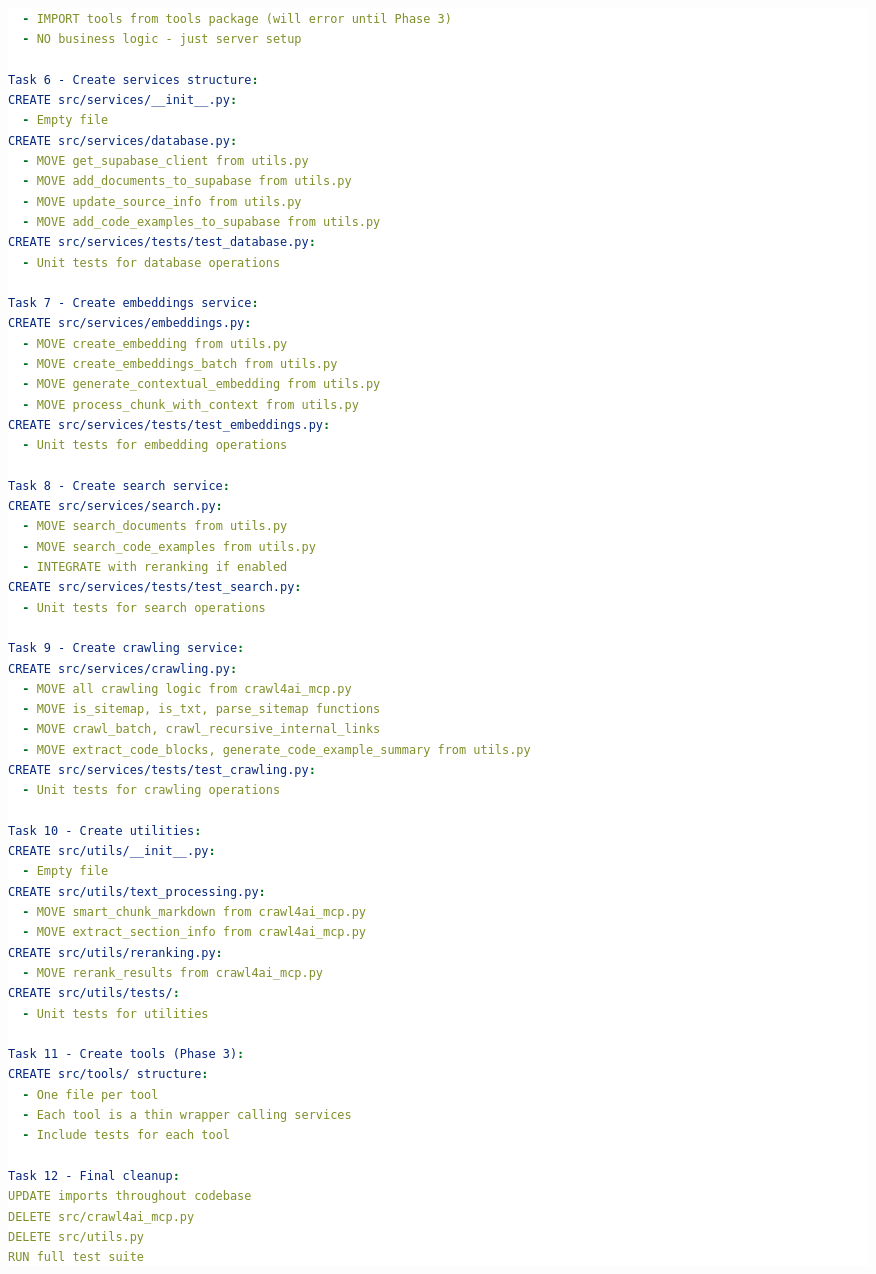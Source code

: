 ```yaml
  - IMPORT tools from tools package (will error until Phase 3)
  - NO business logic - just server setup

Task 6 - Create services structure:
CREATE src/services/__init__.py:
  - Empty file
CREATE src/services/database.py:
  - MOVE get_supabase_client from utils.py
  - MOVE add_documents_to_supabase from utils.py
  - MOVE update_source_info from utils.py
  - MOVE add_code_examples_to_supabase from utils.py
CREATE src/services/tests/test_database.py:
  - Unit tests for database operations

Task 7 - Create embeddings service:
CREATE src/services/embeddings.py:
  - MOVE create_embedding from utils.py
  - MOVE create_embeddings_batch from utils.py
  - MOVE generate_contextual_embedding from utils.py
  - MOVE process_chunk_with_context from utils.py
CREATE src/services/tests/test_embeddings.py:
  - Unit tests for embedding operations

Task 8 - Create search service:
CREATE src/services/search.py:
  - MOVE search_documents from utils.py
  - MOVE search_code_examples from utils.py
  - INTEGRATE with reranking if enabled
CREATE src/services/tests/test_search.py:
  - Unit tests for search operations

Task 9 - Create crawling service:
CREATE src/services/crawling.py:
  - MOVE all crawling logic from crawl4ai_mcp.py
  - MOVE is_sitemap, is_txt, parse_sitemap functions
  - MOVE crawl_batch, crawl_recursive_internal_links
  - MOVE extract_code_blocks, generate_code_example_summary from utils.py
CREATE src/services/tests/test_crawling.py:
  - Unit tests for crawling operations

Task 10 - Create utilities:
CREATE src/utils/__init__.py:
  - Empty file
CREATE src/utils/text_processing.py:
  - MOVE smart_chunk_markdown from crawl4ai_mcp.py
  - MOVE extract_section_info from crawl4ai_mcp.py
CREATE src/utils/reranking.py:
  - MOVE rerank_results from crawl4ai_mcp.py
CREATE src/utils/tests/:
  - Unit tests for utilities

Task 11 - Create tools (Phase 3):
CREATE src/tools/ structure:
  - One file per tool
  - Each tool is a thin wrapper calling services
  - Include tests for each tool

Task 12 - Final cleanup:
UPDATE imports throughout codebase
DELETE src/crawl4ai_mcp.py
DELETE src/utils.py
RUN full test suite

```